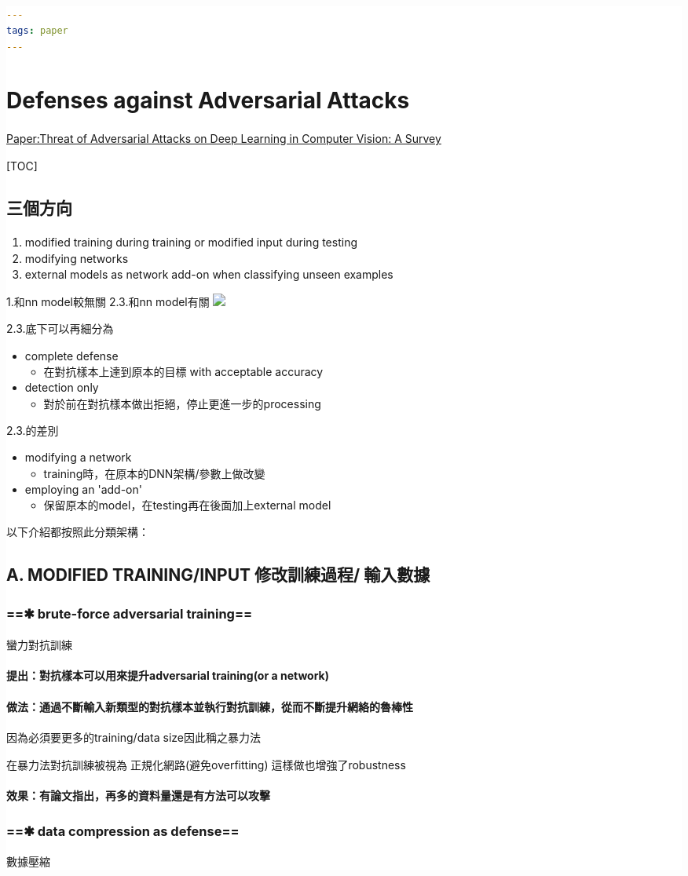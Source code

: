 ```yaml
---
tags: paper
---
```


# Defenses against Adversarial Attacks
[Paper:Threat of Adversarial Attacks on Deep Learning
in Computer Vision: A Survey](https://ieeexplore.ieee.org/stamp/stamp.jsp?tp=&arnumber=8294186)

[TOC]

##  三個方向
1. modified training during training or modified input during testing
2. modifying networks
3. external models as network add-on when classifying unseen examples

1.和nn model較無關
2.3.和nn model有關
![](https://i.imgur.com/mm3PoKA.png)

2.3.底下可以再細分為
- complete defense
    - 在對抗樣本上達到原本的目標 with acceptable accuracy
- detection only
    - 對於前在對抗樣本做出拒絕，停止更進一步的processing

2.3.的差別
- modifying a network
    - training時，在原本的DNN架構/參數上做改變
- employing an 'add-on'
    - 保留原本的model，在testing再在後面加上external model

以下介紹都按照此分類架構：

## A. MODIFIED TRAINING/INPUT 修改訓練過程/ 輸入數據
### ==✱ brute-force adversarial training==
蠻力對抗訓練


#### 提出：對抗樣本可以用來提升adversarial training(or a network)
#### 做法：通過不斷輸入新類型的對抗樣本並執行對抗訓練，從而不斷提升網絡的魯棒性

因為必須要更多的training/data size因此稱之暴力法

在暴力法對抗訓練被視為 正規化網路(避免overfitting)
這樣做也增強了robustness

#### 效果：有論文指出，再多的資料量還是有方法可以攻擊

### ==✱ data compression as defense==
數據壓縮
